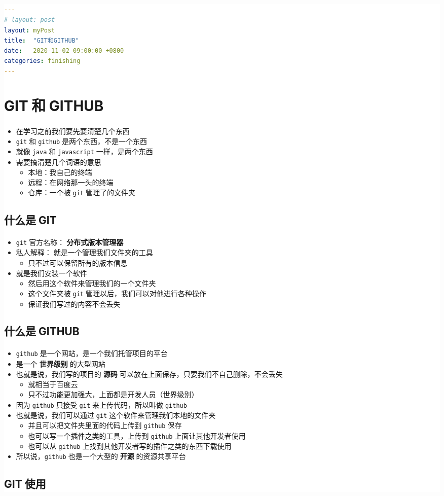 ```yaml
---
# layout: post
layout: myPost
title:  "GIT和GITHUB"
date:   2020-11-02 09:00:00 +0800
categories: finishing
---
```


# GIT 和 GITHUB

- 在学习之前我们要先要清楚几个东西
- `git` 和 `github` 是两个东西，不是一个东西
- 就像 `java` 和 `javascript` 一样，是两个东西
- 需要搞清楚几个词语的意思
  - 本地：我自己的终端
  - 远程：在网络那一头的终端
  - 仓库：一个被 `git` 管理了的文件夹



## 什么是 GIT

- `git` 官方名称： **分布式版本管理器**
- 私人解释： 就是一个管理我们文件夹的工具
  - 只不过可以保留所有的版本信息
- 就是我们安装一个软件
  - 然后用这个软件来管理我们的一个文件夹
  - 这个文件夹被 `git` 管理以后，我们可以对他进行各种操作
  - 保证我们写过的内容不会丢失



## 什么是 GITHUB

- `github` 是一个网站，是一个我们托管项目的平台
- 是一个 **世界级别** 的大型网站
- 也就是说，我们写的项目的 **源码** 可以放在上面保存，只要我们不自己删除，不会丢失
  - 就相当于百度云
  - 只不过功能更加强大，上面都是开发人员（世界级别）
- 因为 `github` 只接受 `git` 来上传代码，所以叫做 `github`
- 也就是说，我们可以通过 `git` 这个软件来管理我们本地的文件夹
  - 并且可以把文件夹里面的代码上传到 `github` 保存
  - 也可以写一个插件之类的工具，上传到 `github` 上面让其他开发者使用
  - 也可以从 `github` 上找到其他开发者写的插件之类的东西下载使用
- 所以说，`github` 也是一个大型的 **开源** 的资源共享平台



## GIT 使用
